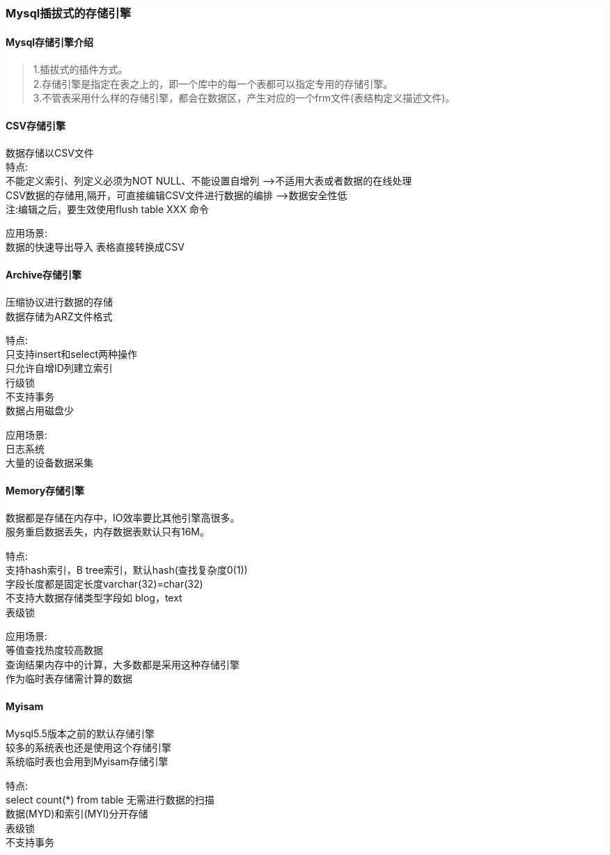 ### Mysql插拔式的存储引擎  
  
#### Mysql存储引擎介绍  
>1.插拔式的插件方式。  
2.存储引擎是指定在表之上的，即一个库中的每一个表都可以指定专用的存储引擎。  
3.不管表采用什么样的存储引擎，都会在数据区，产生对应的一个frm文件(表结构定义描述文件)。  
  
#### CSV存储引擎  
数据存储以CSV文件  
特点:  
不能定义索引、列定义必须为NOT NULL、不能设置自增列 -->不适用大表或者数据的在线处理  
CSV数据的存储用,隔开，可直接编辑CSV文件进行数据的编排 -->数据安全性低  
注:编辑之后，要生效使用flush table XXX 命令  
  
应用场景:  
数据的快速导出导入 表格直接转换成CSV  
  
#### Archive存储引擎  
压缩协议进行数据的存储  
数据存储为ARZ文件格式  
  
特点:  
只支持insert和select两种操作  
只允许自增ID列建立索引  
行级锁  
不支持事务  
数据占用磁盘少  
  
应用场景:  
日志系统  
大量的设备数据采集  
  
#### Memory存储引擎  
数据都是存储在内存中，IO效率要比其他引擎高很多。  
服务重启数据丢失，内存数据表默认只有16M。  
  
特点:  
支持hash索引，B tree索引，默认hash(查找复杂度0(1))  
字段长度都是固定长度varchar(32)=char(32)  
不支持大数据存储类型字段如 blog，text  
表级锁  
  
应用场景:  
等值查找热度较高数据  
查询结果内存中的计算，大多数都是采用这种存储引擎  
作为临时表存储需计算的数据  

#### Myisam  
Mysql5.5版本之前的默认存储引擎  
较多的系统表也还是使用这个存储引擎  
系统临时表也会用到Myisam存储引擎  
  
特点:  
select count(*) from table 无需进行数据的扫描  
数据(MYD)和索引(MYI)分开存储  
表级锁  
不支持事务  
  